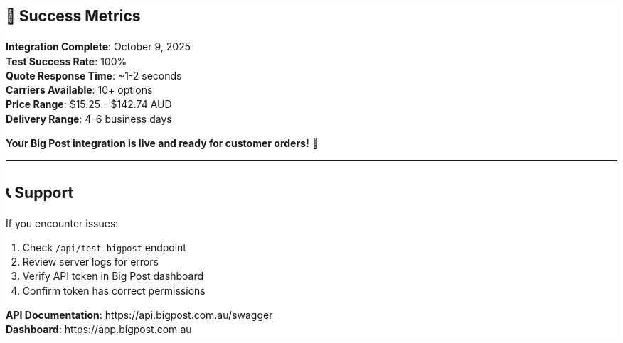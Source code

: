 
## 🎉 Success Metrics

**Integration Complete**: October 9, 2025  
**Test Success Rate**: 100%  
**Quote Response Time**: ~1-2 seconds  
**Carriers Available**: 10+ options  
**Price Range**: $15.25 - $142.74 AUD  
**Delivery Range**: 4-6 business days  

**Your Big Post integration is live and ready for customer orders!** 🚀

---

## 📞 Support

If you encounter issues:
1. Check `/api/test-bigpost` endpoint
2. Review server logs for errors
3. Verify API token in Big Post dashboard
4. Confirm token has correct permissions

**API Documentation**: https://api.bigpost.com.au/swagger  
**Dashboard**: https://app.bigpost.com.au

